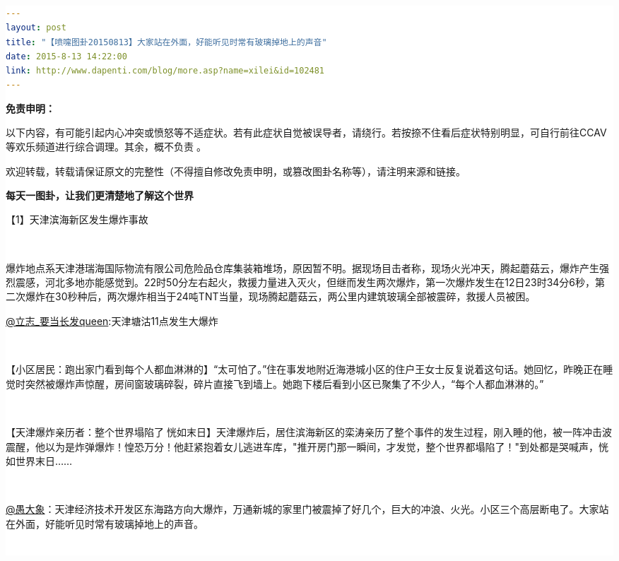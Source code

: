 ```yaml
---
layout: post
title: "【喷嚏图卦20150813】大家站在外面，好能听见时常有玻璃掉地上的声音"
date: 2015-8-13 14:22:00
link: http://www.dapenti.com/blog/more.asp?name=xilei&id=102481
---
```


<div class="oblog_text" align="left">
<p>
	<strong>免责申明：</strong> 
</p>
<p>
	以下内容，有可能引起内心冲突或愤怒等不适症状。若有此症状自觉被误导者，请绕行。若按捺不住看后症状特别明显，可自行前往CCAV等欢乐频道进行综合调理。其余，概不负责
。
</p>
<p>
	欢迎转载，转载请保证原文的完整性（不得擅自修改免责申明，或篡改图卦名称等），请注明来源和链接。
</p>
<p>
	<strong>每天一图卦，让我们更清楚地了解这个世界</strong> 
</p>
<p>
	【1】天津滨海新区发生爆炸事故
</p>
<p>
	<img src="http://ptimg.org:88/dapenti/ESeSRaj4/pnARt.jpg" alt="">&#160;
</p>
<p>
	爆炸地点系天津港瑞海国际物流有限公司危险品仓库集装箱堆场，原因暂不明。据现场目击者称，现场火光冲天，腾起蘑菇云，爆炸产生强烈震感，河北多地亦能感觉到。22时50分左右起火，救援力量进入灭火，但继而发生两次爆炸，第一次爆炸发生在12日23时34分6秒，第二次爆炸在30秒种后，两次爆炸相当于24吨TNT当量，现场腾起蘑菇云，两公里内建筑玻璃全部被震碎，救援人员被困。&#160;
</p>
<p>
	<a class="W_fb S_txt1" href="http://weibo.com/u/3846263439">@立志_要当长发queen</a>:天津塘沽11点发生大爆炸
</p>
<p>
	<img src="http://ptimg.org:88/dapenti/ESejmtlo/6BUuH.jpg" alt=""> 
</p>
<p>
	【小区居民：跑出家门看到每个人都血淋淋的】“太可怕了。”住在事发地附近海港城小区的住户王女士反复说着这句话。她回忆，昨晚正在睡觉时突然被爆炸声惊醒，房间窗玻璃碎裂，碎片直接飞到墙上。她跑下楼后看到小区已聚集了不少人，“每个人都血淋淋的。”
</p>
<p>
	<img src="http://ptimg.org:88/dapenti/ES8OvTqu/135vrx.jpg" alt=""> 
</p>
<p>
	【天津爆炸亲历者：整个世界塌陷了 恍如末日】天津爆炸后，居住滨海新区的栾涛亲历了整个事件的发生过程，刚入睡的他，被一阵冲击波震醒，他以为是炸弹爆炸！惶恐万分！他赶紧抱着女儿逃进车库，"推开房门那一瞬间，才发觉，整个世界都塌陷了！"到处都是哭喊声，恍如世界末日……
</p>
<p>
	<img src="http://ptimg.org:88/dapenti/ESeohJY6/Ifswu.jpg" alt=""> 
</p>
<p>
	<a class="S_txt1" href="http://weibo.com/1747129101" target="_blank">@愚大象</a>：天津经济技术开发区东海路方向大爆炸，万通新城的家里门被震掉了好几个，巨大的冲浪、火光。小区三个高层断电了。大家站在外面，好能听见时常有玻璃掉地上的声音。
</p>
<p>
	<img src="http://ptimg.org:88/dapenti/ESemfm0J/1w7TT.jpg" alt=""> 
</p>
<p>